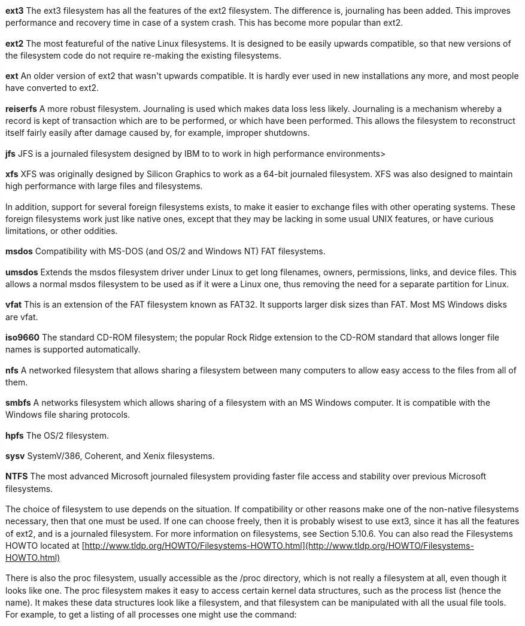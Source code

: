 **ext3** The ext3 filesystem has all the features of the ext2 filesystem. The difference is, journaling has been added. This improves performance and recovery time in case of a system crash. This has become more popular than ext2.

**ext2** The most featureful of the native Linux filesystems. It is designed to be easily upwards compatible, so that new versions of the filesystem code do not require re-making the existing filesystems.

**ext** An older version of ext2 that wasn't upwards compatible. It is hardly ever used in new installations any more, and most people have converted to ext2.

**reiserfs** A more robust filesystem. Journaling is used which makes data loss less likely. Journaling is a mechanism whereby a record is kept of transaction which are to be performed, or which have been performed. This allows the filesystem to reconstruct itself fairly easily after damage caused by, for example, improper shutdowns.

**jfs** JFS is a journaled filesystem designed by IBM to to work in high performance environments&gt;

**xfs** XFS was originally designed by Silicon Graphics to work as a 64-bit journaled filesystem. XFS was also designed to maintain high performance with large files and filesystems.

In addition, support for several foreign filesystems exists, to make it easier to exchange files with other operating systems. These foreign filesystems work just like native ones, except that they may be lacking in some usual UNIX features, or have curious limitations, or other oddities.

**msdos** Compatibility with MS-DOS \(and OS/2 and Windows NT\) FAT filesystems.

**umsdos** Extends the msdos filesystem driver under Linux to get long filenames, owners, permissions, links, and device files. This allows a normal msdos filesystem to be used as if it were a Linux one, thus removing the need for a separate partition for Linux.

**vfat** This is an extension of the FAT filesystem known as FAT32. It supports larger disk sizes than FAT. Most MS Windows disks are vfat.

**iso9660** The standard CD-ROM filesystem; the popular Rock Ridge extension to the CD-ROM standard that allows longer file names is supported automatically.

**nfs** A networked filesystem that allows sharing a filesystem between many computers to allow easy access to the files from all of them.

**smbfs** A networks filesystem which allows sharing of a filesystem with an MS Windows computer. It is compatible with the Windows file sharing protocols.

**hpfs** The OS/2 filesystem.

**sysv** SystemV/386, Coherent, and Xenix filesystems.

**NTFS** The most advanced Microsoft journaled filesystem providing faster file access and stability over previous Microsoft filesystems.

The choice of filesystem to use depends on the situation. If compatibility or other reasons make one of the non-native filesystems necessary, then that one must be used. If one can choose freely, then it is probably wisest to use ext3, since it has all the features of ext2, and is a journaled filesystem. For more information on filesystems, see Section 5.10.6. You can also read the Filesystems HOWTO located at [http://www.tldp.org/HOWTO/Filesystems-HOWTO.html](http://www.tldp.org/HOWTO/Filesystems-HOWTO.html)

There is also the proc filesystem, usually accessible as the /proc directory, which is not really a filesystem at all, even though it looks like one. The proc filesystem makes it easy to access certain kernel data structures, such as the process list \(hence the name\). It makes these data structures look like a filesystem, and that filesystem can be manipulated with all the usual file tools. For example, to get a listing of all processes one might use the command:
